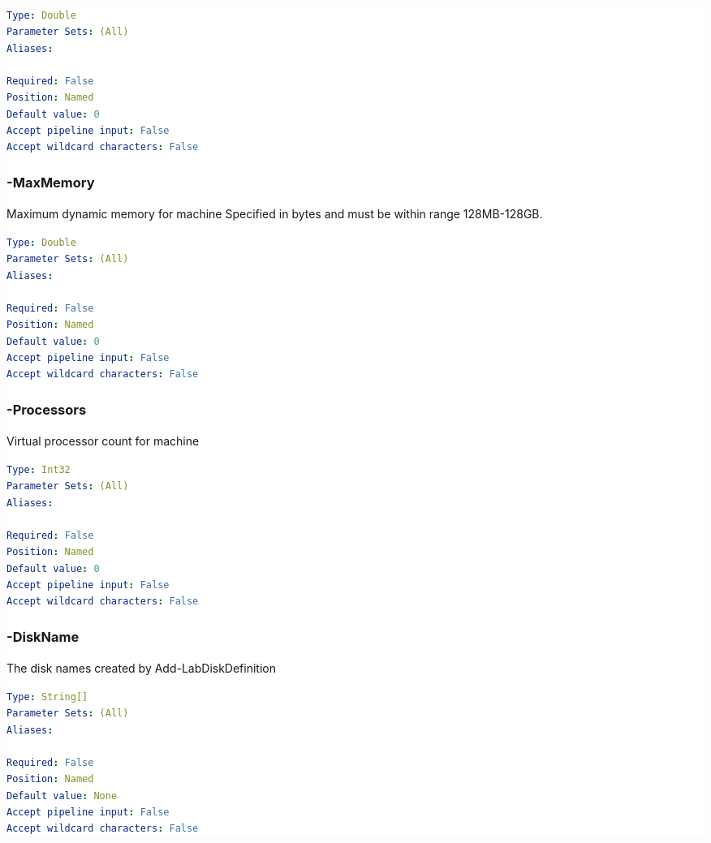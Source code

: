```yaml
Type: Double
Parameter Sets: (All)
Aliases:

Required: False
Position: Named
Default value: 0
Accept pipeline input: False
Accept wildcard characters: False
```

### -MaxMemory
Maximum dynamic memory for machine
Specified in bytes and must be within range 128MB-128GB.

```yaml
Type: Double
Parameter Sets: (All)
Aliases:

Required: False
Position: Named
Default value: 0
Accept pipeline input: False
Accept wildcard characters: False
```

### -Processors
Virtual processor count for machine

```yaml
Type: Int32
Parameter Sets: (All)
Aliases:

Required: False
Position: Named
Default value: 0
Accept pipeline input: False
Accept wildcard characters: False
```

### -DiskName
The disk names created by Add-LabDiskDefinition

```yaml
Type: String[]
Parameter Sets: (All)
Aliases:

Required: False
Position: Named
Default value: None
Accept pipeline input: False
Accept wildcard characters: False
```
